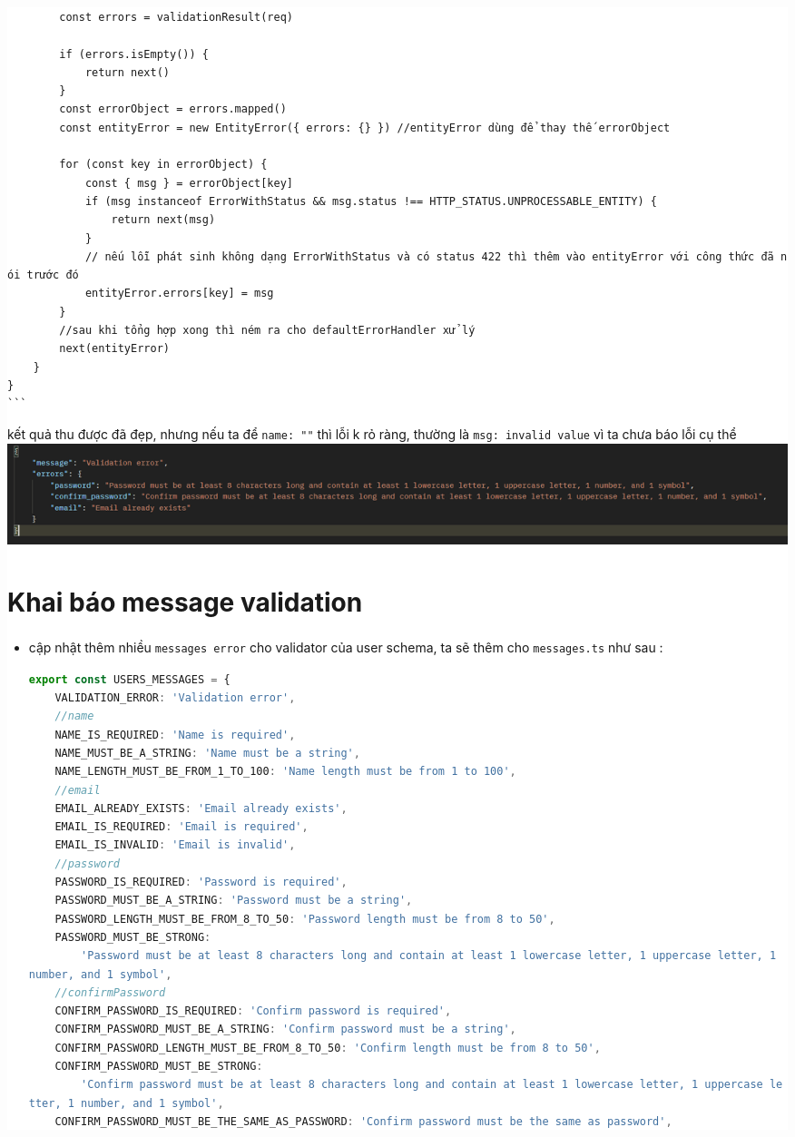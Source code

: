            const errors = validationResult(req)

            if (errors.isEmpty()) {
                return next()
            }
            const errorObject = errors.mapped()
            const entityError = new EntityError({ errors: {} }) //entityError dùng để thay thế errorObject

            for (const key in errorObject) {
                const { msg } = errorObject[key]
                if (msg instanceof ErrorWithStatus && msg.status !== HTTP_STATUS.UNPROCESSABLE_ENTITY) {
                    return next(msg)
                }
                // nếu lỗi phát sinh không dạng ErrorWithStatus và có status 422 thì thêm vào entityError với công thức đã nói trước đó
                entityError.errors[key] = msg
            }
            //sau khi tổng hợp xong thì ném ra cho defaultErrorHandler xử lý
            next(entityError)
        }
    }
    ```

kết quả thu được đã đẹp, nhưng nếu ta để `name: ""` thì lỗi k rỏ ràng, thường là `msg: invalid value` vì ta chưa báo lỗi cụ thể
![Alt text](./attachments/image-280.png)

# Khai báo message validation

-   cập nhật thêm nhiều `messages error` cho validator của user schema, ta sẽ thêm cho `messages.ts` như sau :

    ```ts
    export const USERS_MESSAGES = {
        VALIDATION_ERROR: 'Validation error',
        //name
        NAME_IS_REQUIRED: 'Name is required',
        NAME_MUST_BE_A_STRING: 'Name must be a string',
        NAME_LENGTH_MUST_BE_FROM_1_TO_100: 'Name length must be from 1 to 100',
        //email
        EMAIL_ALREADY_EXISTS: 'Email already exists',
        EMAIL_IS_REQUIRED: 'Email is required',
        EMAIL_IS_INVALID: 'Email is invalid',
        //password
        PASSWORD_IS_REQUIRED: 'Password is required',
        PASSWORD_MUST_BE_A_STRING: 'Password must be a string',
        PASSWORD_LENGTH_MUST_BE_FROM_8_TO_50: 'Password length must be from 8 to 50',
        PASSWORD_MUST_BE_STRONG:
            'Password must be at least 8 characters long and contain at least 1 lowercase letter, 1 uppercase letter, 1 number, and 1 symbol',
        //confirmPassword
        CONFIRM_PASSWORD_IS_REQUIRED: 'Confirm password is required',
        CONFIRM_PASSWORD_MUST_BE_A_STRING: 'Confirm password must be a string',
        CONFIRM_PASSWORD_LENGTH_MUST_BE_FROM_8_TO_50: 'Confirm length must be from 8 to 50',
        CONFIRM_PASSWORD_MUST_BE_STRONG:
            'Confirm password must be at least 8 characters long and contain at least 1 lowercase letter, 1 uppercase letter, 1 number, and 1 symbol',
        CONFIRM_PASSWORD_MUST_BE_THE_SAME_AS_PASSWORD: 'Confirm password must be the same as password',